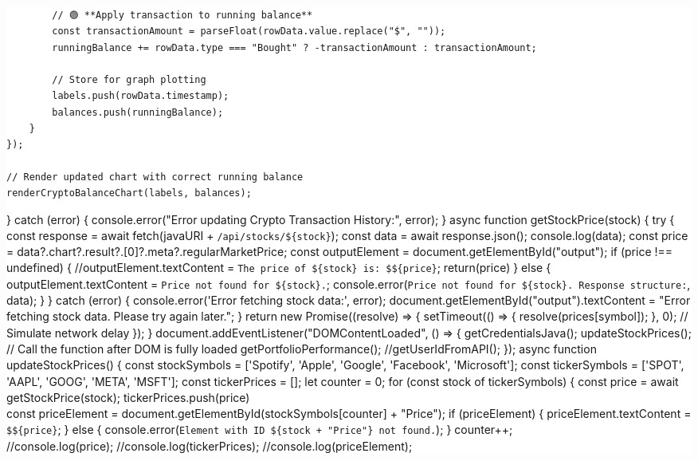             // 🟢 **Apply transaction to running balance**
            const transactionAmount = parseFloat(rowData.value.replace("$", ""));
            runningBalance += rowData.type === "Bought" ? -transactionAmount : transactionAmount;

            // Store for graph plotting
            labels.push(rowData.timestamp);
            balances.push(runningBalance);
        }
    });

    // Render updated chart with correct running balance
    renderCryptoBalanceChart(labels, balances);

} catch (error) {
    console.error("Error updating Crypto Transaction History:", error);
}
async function getStockPrice(stock) {
        try {
            const response = await fetch(javaURI + `/api/stocks/${stock}`);
            const data = await response.json();
            console.log(data);
            const price = data?.chart?.result?.[0]?.meta?.regularMarketPrice;
            const outputElement = document.getElementById("output");
            if (price !== undefined) {
                //outputElement.textContent = `The price of ${stock} is: $${price}`;
                return(price)
            } else {
                outputElement.textContent = `Price not found for ${stock}.`;
                console.error(`Price not found for ${stock}. Response structure:`, data);
            }
        } catch (error) {
            console.error('Error fetching stock data:', error);
            document.getElementById("output").textContent = "Error fetching stock data. Please try again later.";
        }
return new Promise((resolve) => {
                setTimeout(() => {
                    resolve(prices[symbol]);
                }, 0); // Simulate network delay
            }); 
      }
      document.addEventListener("DOMContentLoaded", () => {
            getCredentialsJava();
            updateStockPrices(); // Call the function after DOM is fully loaded
            getPortfolioPerformance();
            //getUserIdFromAPI();
        });
async function updateStockPrices() {
            const stockSymbols = ['Spotify', 'Apple', 'Google', 'Facebook', 'Microsoft'];
            const tickerSymbols = ['SPOT', 'AAPL', 'GOOG', 'META', 'MSFT'];
            const tickerPrices = [];
            let counter = 0; 
            for (const stock of tickerSymbols) {
                const price = await getStockPrice(stock);
                tickerPrices.push(price)              
                const priceElement = document.getElementById(stockSymbols[counter] + "Price");
                if (priceElement) {
                    priceElement.textContent = `$${price}`;
                } else {
                    console.error(`Element with ID ${stock + "Price"} not found.`);
                }
                counter++;                 
                //console.log(price);
                //console.log(tickerPrices);
                //console.log(priceElement);